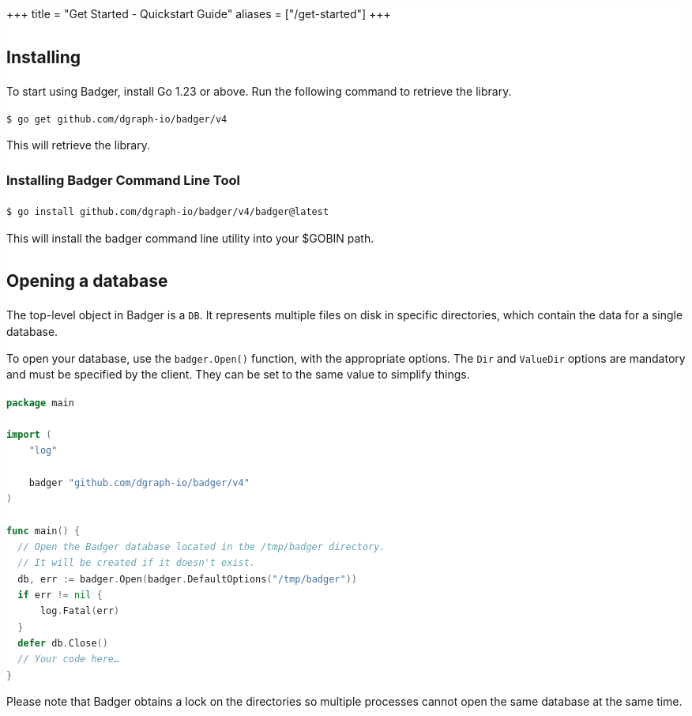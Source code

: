 +++
title = "Get Started - Quickstart Guide"
aliases = ["/get-started"]
+++

## Installing

To start using Badger, install Go 1.23 or above. Run the following command to retrieve the library.

```sh
$ go get github.com/dgraph-io/badger/v4
```

This will retrieve the library.

### Installing Badger Command Line Tool

```sh
$ go install github.com/dgraph-io/badger/v4/badger@latest
```

This will install the badger command line utility into your $GOBIN path.

## Opening a database

The top-level object in Badger is a `DB`. It represents multiple files on disk in specific
directories, which contain the data for a single database.

To open your database, use the `badger.Open()` function, with the appropriate options. The `Dir` and
`ValueDir` options are mandatory and must be specified by the client. They can be set to the same
value to simplify things.

```go
package main

import (
	"log"

	badger "github.com/dgraph-io/badger/v4"
)

func main() {
  // Open the Badger database located in the /tmp/badger directory.
  // It will be created if it doesn't exist.
  db, err := badger.Open(badger.DefaultOptions("/tmp/badger"))
  if err != nil {
	  log.Fatal(err)
  }
  defer db.Close()
  // Your code here…
}
```

Please note that Badger obtains a lock on the directories so multiple processes cannot open the same
database at the same time.

